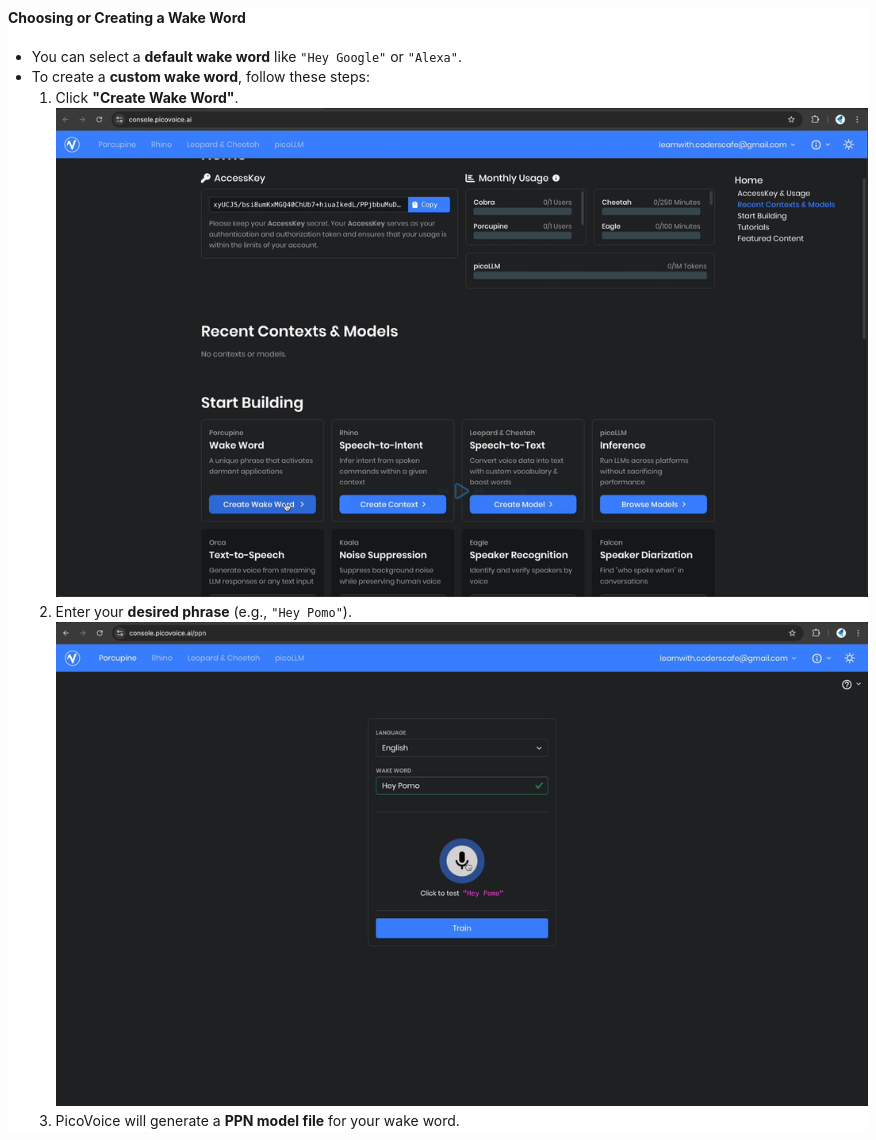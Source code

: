 #### Choosing or Creating a Wake Word  
- You can select a **default wake word** like `"Hey Google"` or `"Alexa"`.  
- To create a **custom wake word**, follow these steps:  
  1. Click **"Create Wake Word"**.  
      ![Create WakeWord](assets/create_wakeword.jpg)
  2. Enter your **desired phrase** (e.g., `"Hey Pomo"`).
      ![WakeWord](assets/wakeword_train.jpg)
  3. PicoVoice will generate a **PPN model file** for your wake word.  
